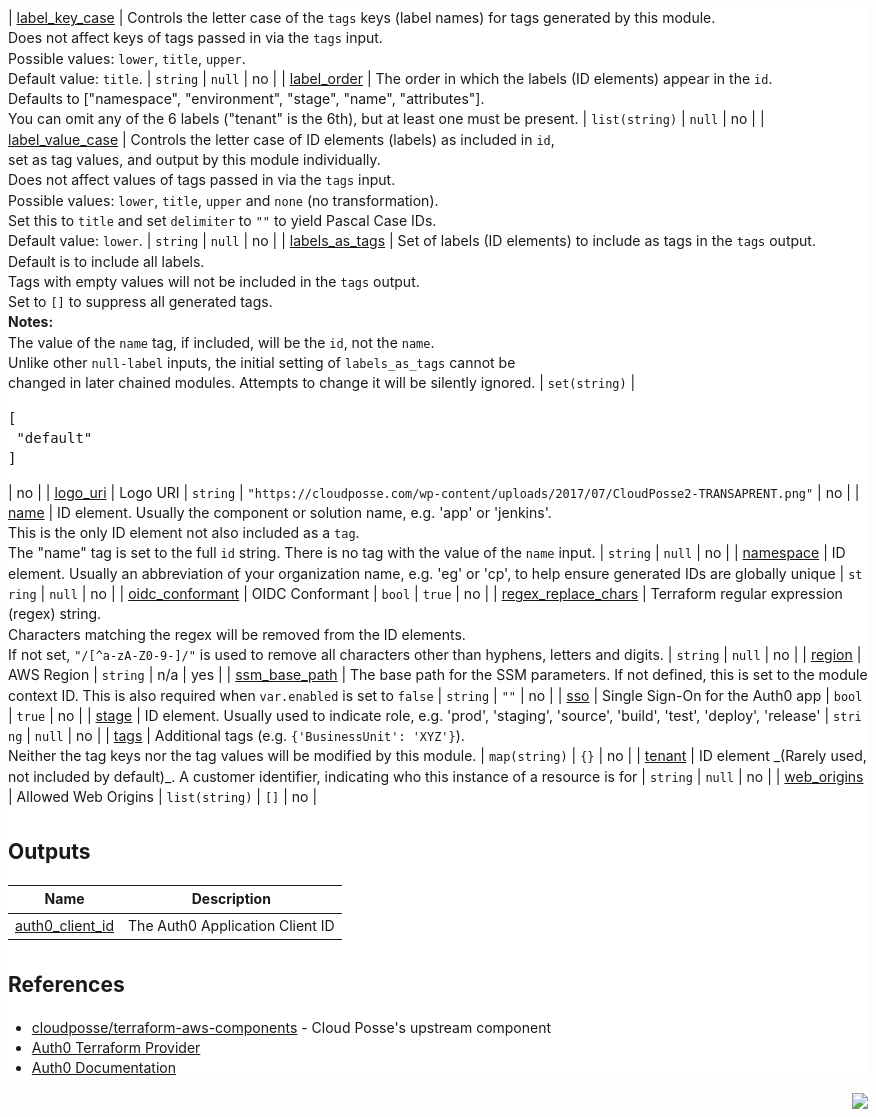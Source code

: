 | <a name="input_label_key_case"></a> [label\_key\_case](#input\_label\_key\_case) | Controls the letter case of the `tags` keys (label names) for tags generated by this module.<br/>Does not affect keys of tags passed in via the `tags` input.<br/>Possible values: `lower`, `title`, `upper`.<br/>Default value: `title`. | `string` | `null` | no |
| <a name="input_label_order"></a> [label\_order](#input\_label\_order) | The order in which the labels (ID elements) appear in the `id`.<br/>Defaults to ["namespace", "environment", "stage", "name", "attributes"].<br/>You can omit any of the 6 labels ("tenant" is the 6th), but at least one must be present. | `list(string)` | `null` | no |
| <a name="input_label_value_case"></a> [label\_value\_case](#input\_label\_value\_case) | Controls the letter case of ID elements (labels) as included in `id`,<br/>set as tag values, and output by this module individually.<br/>Does not affect values of tags passed in via the `tags` input.<br/>Possible values: `lower`, `title`, `upper` and `none` (no transformation).<br/>Set this to `title` and set `delimiter` to `""` to yield Pascal Case IDs.<br/>Default value: `lower`. | `string` | `null` | no |
| <a name="input_labels_as_tags"></a> [labels\_as\_tags](#input\_labels\_as\_tags) | Set of labels (ID elements) to include as tags in the `tags` output.<br/>Default is to include all labels.<br/>Tags with empty values will not be included in the `tags` output.<br/>Set to `[]` to suppress all generated tags.<br/>**Notes:**<br/>  The value of the `name` tag, if included, will be the `id`, not the `name`.<br/>  Unlike other `null-label` inputs, the initial setting of `labels_as_tags` cannot be<br/>  changed in later chained modules. Attempts to change it will be silently ignored. | `set(string)` | <pre>[<br/>  "default"<br/>]</pre> | no |
| <a name="input_logo_uri"></a> [logo\_uri](#input\_logo\_uri) | Logo URI | `string` | `"https://cloudposse.com/wp-content/uploads/2017/07/CloudPosse2-TRANSAPRENT.png"` | no |
| <a name="input_name"></a> [name](#input\_name) | ID element. Usually the component or solution name, e.g. 'app' or 'jenkins'.<br/>This is the only ID element not also included as a `tag`.<br/>The "name" tag is set to the full `id` string. There is no tag with the value of the `name` input. | `string` | `null` | no |
| <a name="input_namespace"></a> [namespace](#input\_namespace) | ID element. Usually an abbreviation of your organization name, e.g. 'eg' or 'cp', to help ensure generated IDs are globally unique | `string` | `null` | no |
| <a name="input_oidc_conformant"></a> [oidc\_conformant](#input\_oidc\_conformant) | OIDC Conformant | `bool` | `true` | no |
| <a name="input_regex_replace_chars"></a> [regex\_replace\_chars](#input\_regex\_replace\_chars) | Terraform regular expression (regex) string.<br/>Characters matching the regex will be removed from the ID elements.<br/>If not set, `"/[^a-zA-Z0-9-]/"` is used to remove all characters other than hyphens, letters and digits. | `string` | `null` | no |
| <a name="input_region"></a> [region](#input\_region) | AWS Region | `string` | n/a | yes |
| <a name="input_ssm_base_path"></a> [ssm\_base\_path](#input\_ssm\_base\_path) | The base path for the SSM parameters. If not defined, this is set to the module context ID. This is also required when `var.enabled` is set to `false` | `string` | `""` | no |
| <a name="input_sso"></a> [sso](#input\_sso) | Single Sign-On for the Auth0 app | `bool` | `true` | no |
| <a name="input_stage"></a> [stage](#input\_stage) | ID element. Usually used to indicate role, e.g. 'prod', 'staging', 'source', 'build', 'test', 'deploy', 'release' | `string` | `null` | no |
| <a name="input_tags"></a> [tags](#input\_tags) | Additional tags (e.g. `{'BusinessUnit': 'XYZ'}`).<br/>Neither the tag keys nor the tag values will be modified by this module. | `map(string)` | `{}` | no |
| <a name="input_tenant"></a> [tenant](#input\_tenant) | ID element \_(Rarely used, not included by default)\_. A customer identifier, indicating who this instance of a resource is for | `string` | `null` | no |
| <a name="input_web_origins"></a> [web\_origins](#input\_web\_origins) | Allowed Web Origins | `list(string)` | `[]` | no |

## Outputs

| Name | Description |
|------|-------------|
| <a name="output_auth0_client_id"></a> [auth0\_client\_id](#output\_auth0\_client\_id) | The Auth0 Application Client ID |



## References

- [cloudposse/terraform-aws-components](https://github.com/cloudposse/terraform-aws-components/tree/main/modules/auth0) -
  Cloud Posse's upstream component
- [Auth0 Terraform Provider](https://registry.terraform.io/providers/auth0/auth0/latest/)
- [Auth0 Documentation](https://auth0.com/docs/)

[<img src="https://cloudposse.com/logo-300x69.svg" height="32" align="right"/>](https://cpco.io/homepage?utm_source=github&utm_medium=readme&utm_campaign=cloudposse-terraform-components/aws-auth0-app&utm_content=)
